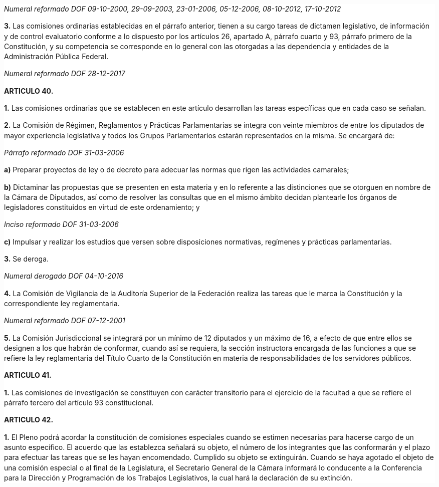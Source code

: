 *Numeral reformado DOF 09-10-2000, 29-09-2003, 23-01-2006, 05-12-2006, 08-10-2012, 17-10-2012*

**3.** Las comisiones ordinarias establecidas en el párrafo anterior, tienen a su cargo tareas de dictamen legislativo, de información y de control evaluatorio conforme a lo dispuesto por los artículos 26, apartado A, párrafo cuarto y 93, párrafo primero de la Constitución, y su competencia se corresponde en lo general con las otorgadas a las dependencia y entidades de la Administración Pública Federal.

*Numeral reformado DOF 28-12-2017*

**ARTICULO 40.**

**1.** Las comisiones ordinarias que se establecen en este artículo desarrollan las tareas específicas que en cada caso se señalan.

**2.** La Comisión de Régimen, Reglamentos y Prácticas Parlamentarias se integra con veinte miembros de entre los diputados de mayor experiencia legislativa y todos los Grupos Parlamentarios estarán representados en la misma. Se encargará de:

*Párrafo reformado DOF 31-03-2006*

**a)** Preparar proyectos de ley o de decreto para adecuar las normas que rigen las actividades camarales;

**b)** Dictaminar las propuestas que se presenten en esta materia y en lo referente a las distinciones que se otorguen en nombre de la Cámara de Diputados, así como de resolver las consultas que en el mismo ámbito decidan plantearle los órganos de legisladores constituidos en virtud de este ordenamiento; y

*Inciso reformado DOF 31-03-2006*

**c)** Impulsar y realizar los estudios que versen sobre disposiciones normativas, regímenes y prácticas parlamentarias.

**3.** Se deroga.

*Numeral derogado DOF 04-10-2016*

**4.** La Comisión de Vigilancia de la Auditoría Superior de la Federación realiza las tareas que le marca la Constitución y la correspondiente ley reglamentaria.

*Numeral reformado DOF 07-12-2001*

**5.** La Comisión Jurisdiccional se integrará por un mínimo de 12 diputados y un máximo de 16, a efecto de que entre ellos se designen a los que habrán de conformar, cuando así se requiera, la sección instructora encargada de las funciones a que se refiere la ley reglamentaria del Título Cuarto de la Constitución en materia de responsabilidades de los servidores públicos.

**ARTICULO 41.**

**1.** Las comisiones de investigación se constituyen con carácter transitorio para el ejercicio de la facultad a que se refiere el párrafo tercero del artículo 93 constitucional.

**ARTICULO 42.**

**1.** El Pleno podrá acordar la constitución de comisiones especiales cuando se estimen necesarias para hacerse cargo de un asunto específico. El acuerdo que las establezca señalará su objeto, el número de los integrantes que las conformarán y el plazo para efectuar las tareas que se les hayan encomendado. Cumplido su objeto se extinguirán. Cuando se haya agotado el objeto de una comisión especial o al final de la Legislatura, el Secretario General de la Cámara informará lo conducente a la Conferencia para la Dirección y Programación de los Trabajos Legislativos, la cual hará la declaración de su extinción.
